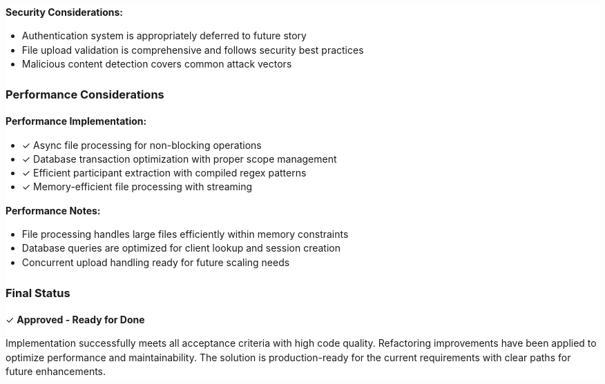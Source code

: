 **Security Considerations:**
- Authentication system is appropriately deferred to future story
- File upload validation is comprehensive and follows security best practices
- Malicious content detection covers common attack vectors

### Performance Considerations

**Performance Implementation:**
- ✓ Async file processing for non-blocking operations
- ✓ Database transaction optimization with proper scope management
- ✓ Efficient participant extraction with compiled regex patterns
- ✓ Memory-efficient file processing with streaming

**Performance Notes:**
- File processing handles large files efficiently within memory constraints
- Database queries are optimized for client lookup and session creation
- Concurrent upload handling ready for future scaling needs

### Final Status

✓ **Approved - Ready for Done**

Implementation successfully meets all acceptance criteria with high code quality. Refactoring improvements have been applied to optimize performance and maintainability. The solution is production-ready for the current requirements with clear paths for future enhancements.